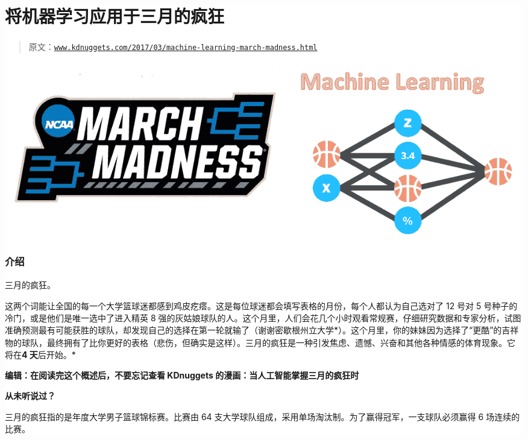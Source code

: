 # 将机器学习应用于三月的疯狂

> 原文：[`www.kdnuggets.com/2017/03/machine-learning-march-madness.html`](https://www.kdnuggets.com/2017/03/machine_learning_march_madness.html)

![三月的疯狂](img/30a0777a71ac74425264a8bc65c1b855.png)

### **介绍**

三月的疯狂。

这两个词能让全国的每一个大学篮球迷都感到鸡皮疙瘩。这是每位球迷都会填写表格的月份，每个人都认为自己选对了 12 号对 5 号种子的冷门，或是他们是唯一选中了进入精英 8 强的灰姑娘球队的人。这个月里，人们会花几个小时观看常规赛，仔细研究数据和专家分析，试图准确预测最有可能获胜的球队，却发现自己的选择在第一轮就输了（谢谢密歇根州立大学*）。这个月里，你的妹妹因为选择了“更酷”的吉祥物的球队，最终拥有了比你更好的表格（悲伤，但确实是这样）。三月的疯狂是一种引发焦虑、遗憾、兴奋和其他各种情感的体育现象。它将在**4 天**后开始。*

**编辑：在阅读完这个概述后，不要忘记查看 KDnuggets 的漫画：当人工智能掌握三月的疯狂时**

**从未听说过？**

三月的疯狂指的是年度大学男子篮球锦标赛。比赛由 64 支大学球队组成，采用单场淘汰制。为了赢得冠军，一支球队必须赢得 6 场连续的比赛。
